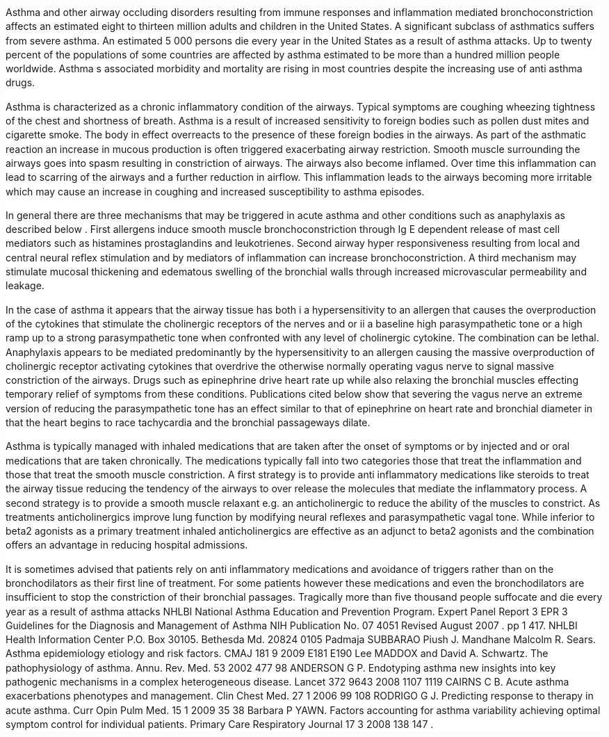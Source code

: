 Asthma and other airway occluding disorders resulting from immune responses and inflammation mediated bronchoconstriction affects an estimated eight to thirteen million adults and children in the United States. A significant subclass of asthmatics suffers from severe asthma. An estimated 5 000 persons die every year in the United States as a result of asthma attacks. Up to twenty percent of the populations of some countries are affected by asthma estimated to be more than a hundred million people worldwide. Asthma s associated morbidity and mortality are rising in most countries despite the increasing use of anti asthma drugs.

Asthma is characterized as a chronic inflammatory condition of the airways. Typical symptoms are coughing wheezing tightness of the chest and shortness of breath. Asthma is a result of increased sensitivity to foreign bodies such as pollen dust mites and cigarette smoke. The body in effect overreacts to the presence of these foreign bodies in the airways. As part of the asthmatic reaction an increase in mucous production is often triggered exacerbating airway restriction. Smooth muscle surrounding the airways goes into spasm resulting in constriction of airways. The airways also become inflamed. Over time this inflammation can lead to scarring of the airways and a further reduction in airflow. This inflammation leads to the airways becoming more irritable which may cause an increase in coughing and increased susceptibility to asthma episodes.

In general there are three mechanisms that may be triggered in acute asthma and other conditions such as anaphylaxis as described below . First allergens induce smooth muscle bronchoconstriction through Ig E dependent release of mast cell mediators such as histamines prostaglandins and leukotrienes. Second airway hyper responsiveness resulting from local and central neural reflex stimulation and by mediators of inflammation can increase bronchoconstriction. A third mechanism may stimulate mucosal thickening and edematous swelling of the bronchial walls through increased microvascular permeability and leakage.

In the case of asthma it appears that the airway tissue has both i a hypersensitivity to an allergen that causes the overproduction of the cytokines that stimulate the cholinergic receptors of the nerves and or ii a baseline high parasympathetic tone or a high ramp up to a strong parasympathetic tone when confronted with any level of cholinergic cytokine. The combination can be lethal. Anaphylaxis appears to be mediated predominantly by the hypersensitivity to an allergen causing the massive overproduction of cholinergic receptor activating cytokines that overdrive the otherwise normally operating vagus nerve to signal massive constriction of the airways. Drugs such as epinephrine drive heart rate up while also relaxing the bronchial muscles effecting temporary relief of symptoms from these conditions. Publications cited below show that severing the vagus nerve an extreme version of reducing the parasympathetic tone has an effect similar to that of epinephrine on heart rate and bronchial diameter in that the heart begins to race tachycardia and the bronchial passageways dilate.

Asthma is typically managed with inhaled medications that are taken after the onset of symptoms or by injected and or oral medications that are taken chronically. The medications typically fall into two categories those that treat the inflammation and those that treat the smooth muscle constriction. A first strategy is to provide anti inflammatory medications like steroids to treat the airway tissue reducing the tendency of the airways to over release the molecules that mediate the inflammatory process. A second strategy is to provide a smooth muscle relaxant e.g. an anticholinergic to reduce the ability of the muscles to constrict. As treatments anticholinergics improve lung function by modifying neural reflexes and parasympathetic vagal tone. While inferior to beta2 agonists as a primary treatment inhaled anticholinergics are effective as an adjunct to beta2 agonists and the combination offers an advantage in reducing hospital admissions.

It is sometimes advised that patients rely on anti inflammatory medications and avoidance of triggers rather than on the bronchodilators as their first line of treatment. For some patients however these medications and even the bronchodilators are insufficient to stop the constriction of their bronchial passages. Tragically more than five thousand people suffocate and die every year as a result of asthma attacks NHLBI National Asthma Education and Prevention Program. Expert Panel Report 3 EPR 3 Guidelines for the Diagnosis and Management of Asthma NIH Publication No. 07 4051 Revised August 2007 . pp 1 417. NHLBI Health Information Center P.O. Box 30105. Bethesda Md. 20824 0105 Padmaja SUBBARAO Piush J. Mandhane Malcolm R. Sears. Asthma epidemiology etiology and risk factors. CMAJ 181 9 2009 E181 E190 Lee MADDOX and David A. Schwartz. The pathophysiology of asthma. Annu. Rev. Med. 53 2002 477 98 ANDERSON G P. Endotyping asthma new insights into key pathogenic mechanisms in a complex heterogeneous disease. Lancet 372 9643 2008 1107 1119 CAIRNS C B. Acute asthma exacerbations phenotypes and management. Clin Chest Med. 27 1 2006 99 108 RODRIGO G J. Predicting response to therapy in acute asthma. Curr Opin Pulm Med. 15 1 2009 35 38 Barbara P YAWN. Factors accounting for asthma variability achieving optimal symptom control for individual patients. Primary Care Respiratory Journal 17 3 2008 138 147 .
